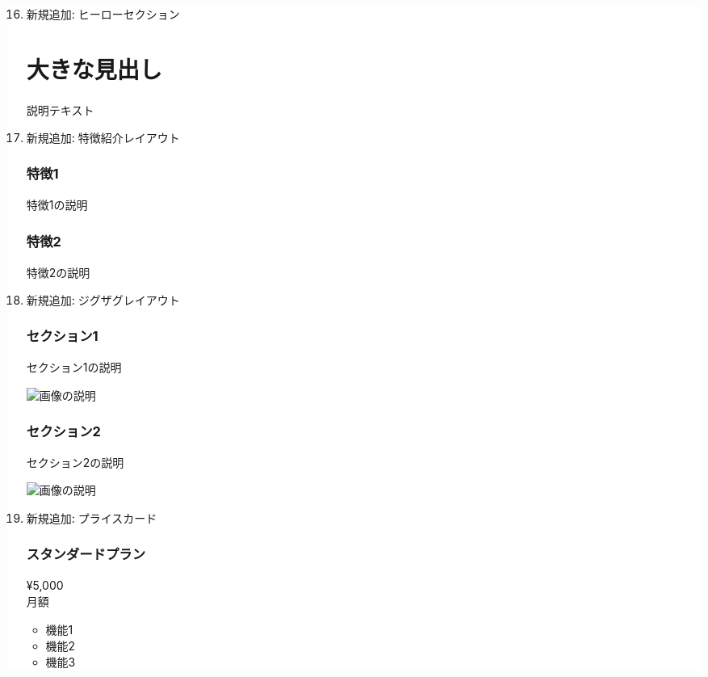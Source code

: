 16. 新規追加: ヒーローセクション
    <div class="hero-section">
      <h1>大きな見出し</h1>
      <p>説明テキスト</p>
    </div>

17. 新規追加: 特徴紹介レイアウト
    <div class="feature-section">
      <div class="feature-item">
        <i class="fa-solid fa-rocket"></i>
        <h3>特徴1</h3>
        <p>特徴1の説明</p>
      </div>
      <div class="feature-item">
        <i class="fa-solid fa-gear"></i>
        <h3>特徴2</h3>
        <p>特徴2の説明</p>
      </div>
    </div>

18. 新規追加: ジグザグレイアウト
    <div class="zigzag-section">
      <div class="zigzag-item">
        <div class="zigzag-content">
          <h3>セクション1</h3>
          <p>セクション1の説明</p>
        </div>
        <div class="zigzag-image">
          <img src="画像URL" alt="画像の説明">
        </div>
      </div>
      <div class="zigzag-item">
        <div class="zigzag-content">
          <h3>セクション2</h3>
          <p>セクション2の説明</p>
        </div>
        <div class="zigzag-image">
          <img src="画像URL" alt="画像の説明">
        </div>
      </div>
    </div>

19. 新規追加: プライスカード
    <div class="price-card">
      <h3>スタンダードプラン</h3>
      <div class="price">¥5,000</div>
      <div class="period">月額</div>
      <ul class="features">
        <li>機能1</li>
        <li>機能2</li>
        <li>機能3</li>
      </ul>
    </div>
